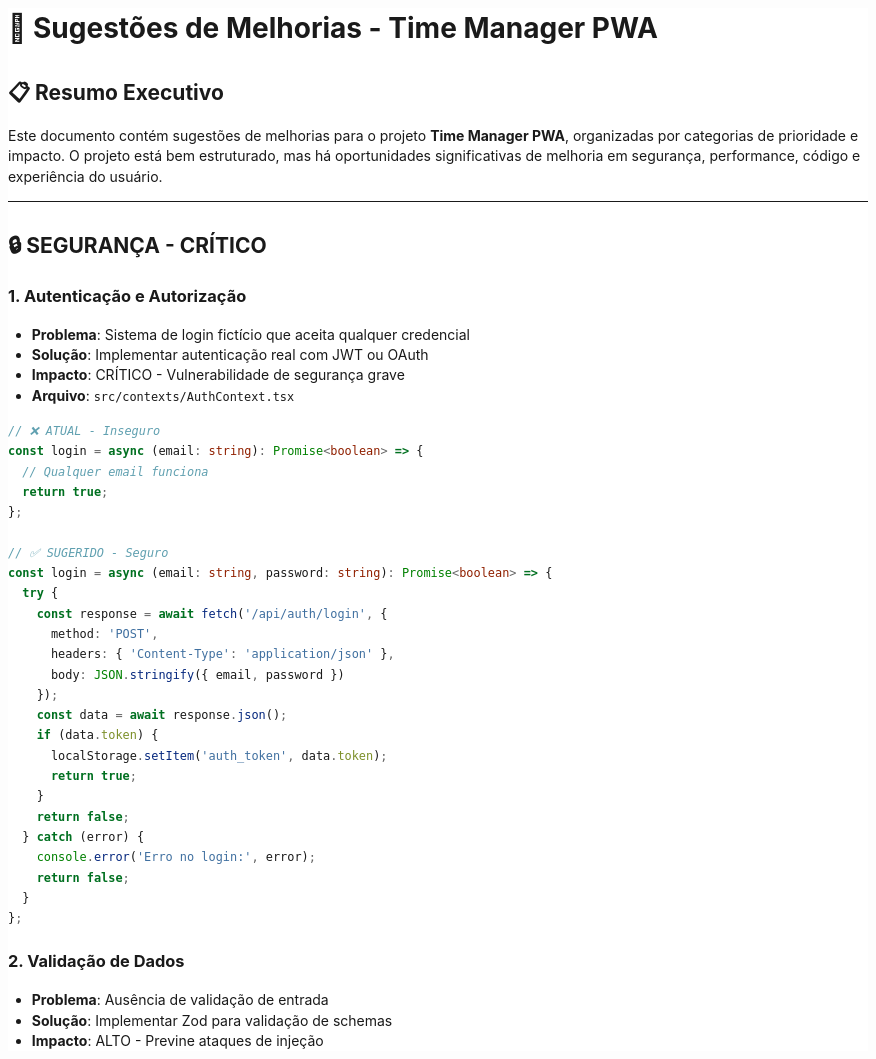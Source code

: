 # 🚀 Sugestões de Melhorias - Time Manager PWA

## 📋 Resumo Executivo

Este documento contém sugestões de melhorias para o projeto **Time Manager PWA**, organizadas por categorias de prioridade e impacto. O projeto está bem estruturado, mas há oportunidades significativas de melhoria em segurança, performance, código e experiência do usuário.

---

## 🔒 **SEGURANÇA - CRÍTICO**

### 1. **Autenticação e Autorização**
- **Problema**: Sistema de login fictício que aceita qualquer credencial
- **Solução**: Implementar autenticação real com JWT ou OAuth
- **Impacto**: CRÍTICO - Vulnerabilidade de segurança grave
- **Arquivo**: `src/contexts/AuthContext.tsx`

```typescript
// ❌ ATUAL - Inseguro
const login = async (email: string): Promise<boolean> => {
  // Qualquer email funciona
  return true;
};

// ✅ SUGERIDO - Seguro
const login = async (email: string, password: string): Promise<boolean> => {
  try {
    const response = await fetch('/api/auth/login', {
      method: 'POST',
      headers: { 'Content-Type': 'application/json' },
      body: JSON.stringify({ email, password })
    });
    const data = await response.json();
    if (data.token) {
      localStorage.setItem('auth_token', data.token);
      return true;
    }
    return false;
  } catch (error) {
    console.error('Erro no login:', error);
    return false;
  }
};
```

### 2. **Validação de Dados**
- **Problema**: Ausência de validação de entrada
- **Solução**: Implementar Zod para validação de schemas
- **Impacto**: ALTO - Previne ataques de injeção
